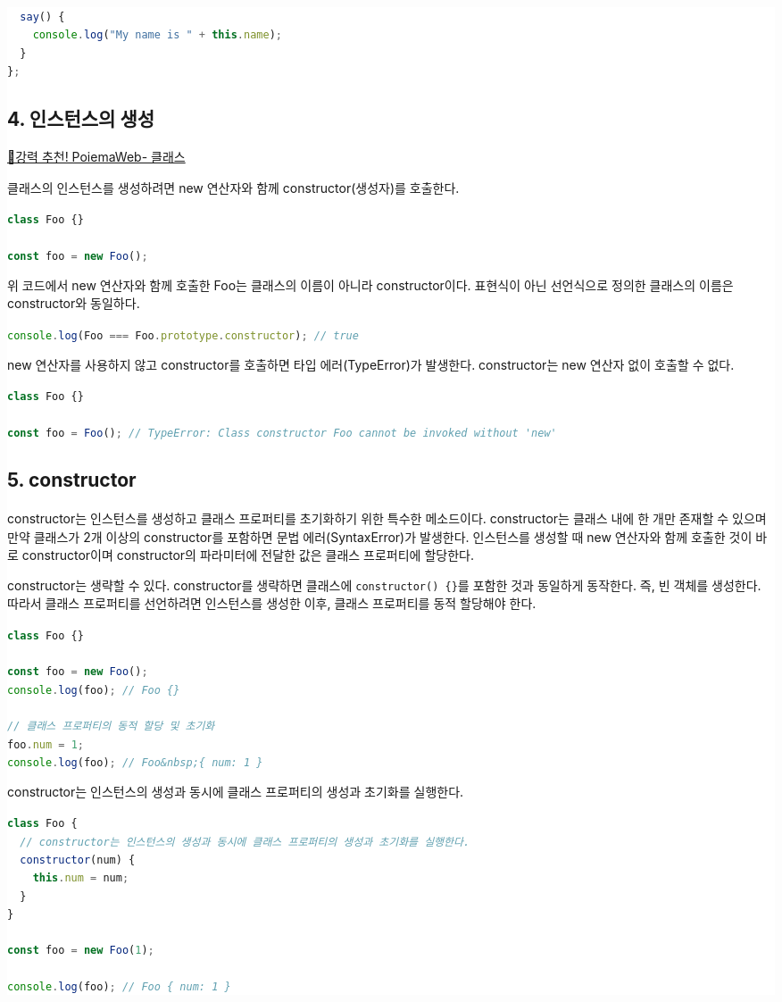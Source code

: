 ```js
  say() {
    console.log("My name is " + this.name);
  }
};
```

## 4. 인스턴스의 생성

[🌟강력 추천! PoiemaWeb- 클래스](https://poiemaweb.com/es6-class)

클래스의 인스턴스를 생성하려면 new 연산자와 함께 constructor(생성자)를 호출한다.

```js
class Foo {}

const foo = new Foo();
```

위 코드에서 new 연산자와 함께 호출한 Foo는 클래스의 이름이 아니라 constructor이다. 표현식이 아닌 선언식으로 정의한 클래스의 이름은 constructor와 동일하다.

```js
console.log(Foo === Foo.prototype.constructor); // true
```

new 연산자를 사용하지 않고 constructor를 호출하면 타입 에러(TypeError)가 발생한다. constructor는 new 연산자 없이 호출할 수 없다.

```js
class Foo {}

const foo = Foo(); // TypeError: Class constructor Foo cannot be invoked without 'new'
```

## 5. constructor

constructor는 인스턴스를 생성하고 클래스 프로퍼티를 초기화하기 위한 특수한 메소드이다. constructor는 클래스 내에 한 개만 존재할 수 있으며 만약 클래스가 2개 이상의 constructor를 포함하면 문법 에러(SyntaxError)가 발생한다. 인스턴스를 생성할 때 new 연산자와 함께 호출한 것이 바로 constructor이며 constructor의 파라미터에 전달한 값은 클래스 프로퍼티에 할당한다.

constructor는 생략할 수 있다. constructor를 생략하면 클래스에 `constructor() {}`를 포함한 것과 동일하게 동작한다. 즉, 빈 객체를 생성한다. 따라서 클래스 프로퍼티를 선언하려면 인스턴스를 생성한 이후, 클래스 프로퍼티를 동적 할당해야 한다.

```js
class Foo {}

const foo = new Foo();
console.log(foo); // Foo {}

// 클래스 프로퍼티의 동적 할당 및 초기화
foo.num = 1;
console.log(foo); // Foo&nbsp;{ num: 1 }
```

constructor는 인스턴스의 생성과 동시에 클래스 프로퍼티의 생성과 초기화를 실행한다.

```js
class Foo {
  // constructor는 인스턴스의 생성과 동시에 클래스 프로퍼티의 생성과 초기화를 실행한다.
  constructor(num) {
    this.num = num;
  }
}

const foo = new Foo(1);

console.log(foo); // Foo { num: 1 }
```
